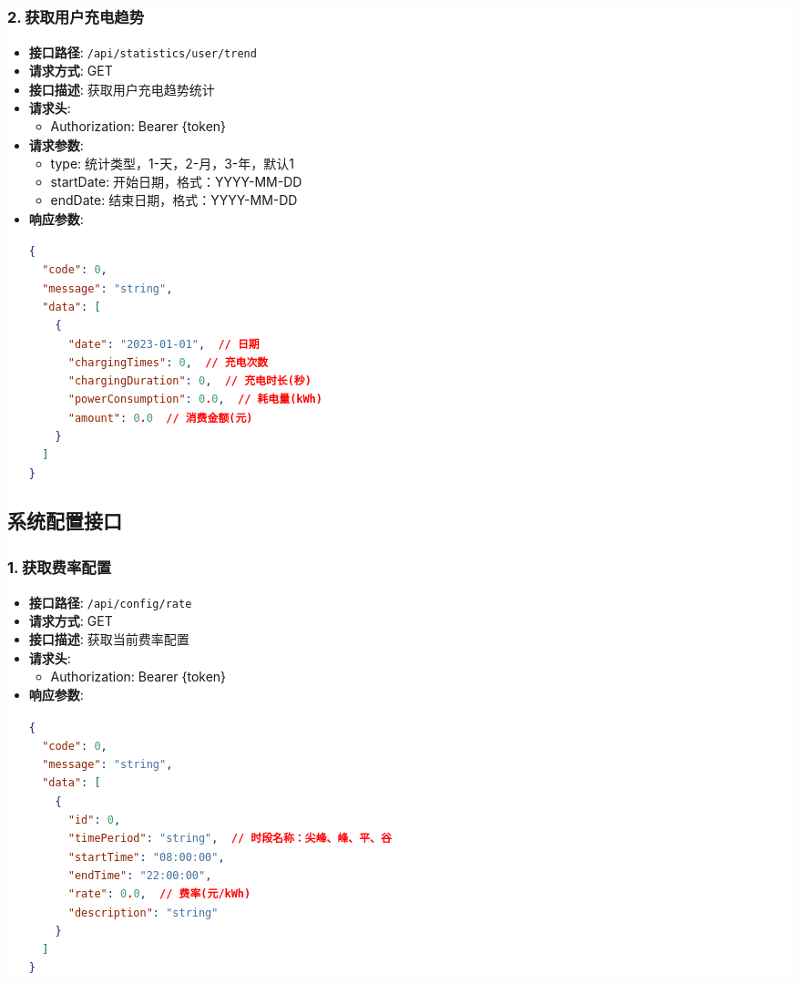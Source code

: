 
### 2. 获取用户充电趋势
- **接口路径**: `/api/statistics/user/trend`
- **请求方式**: GET
- **接口描述**: 获取用户充电趋势统计
- **请求头**:
  - Authorization: Bearer {token}
- **请求参数**:
  - type: 统计类型，1-天，2-月，3-年，默认1
  - startDate: 开始日期，格式：YYYY-MM-DD
  - endDate: 结束日期，格式：YYYY-MM-DD
- **响应参数**:
  ```json
  {
    "code": 0,
    "message": "string",
    "data": [
      {
        "date": "2023-01-01",  // 日期
        "chargingTimes": 0,  // 充电次数
        "chargingDuration": 0,  // 充电时长(秒)
        "powerConsumption": 0.0,  // 耗电量(kWh)
        "amount": 0.0  // 消费金额(元)
      }
    ]
  }
  ```

## 系统配置接口

### 1. 获取费率配置
- **接口路径**: `/api/config/rate`
- **请求方式**: GET
- **接口描述**: 获取当前费率配置
- **请求头**:
  - Authorization: Bearer {token}
- **响应参数**:
  ```json
  {
    "code": 0,
    "message": "string",
    "data": [
      {
        "id": 0,
        "timePeriod": "string",  // 时段名称：尖峰、峰、平、谷
        "startTime": "08:00:00",
        "endTime": "22:00:00",
        "rate": 0.0,  // 费率(元/kWh)
        "description": "string"
      }
    ]
  }
  ```
